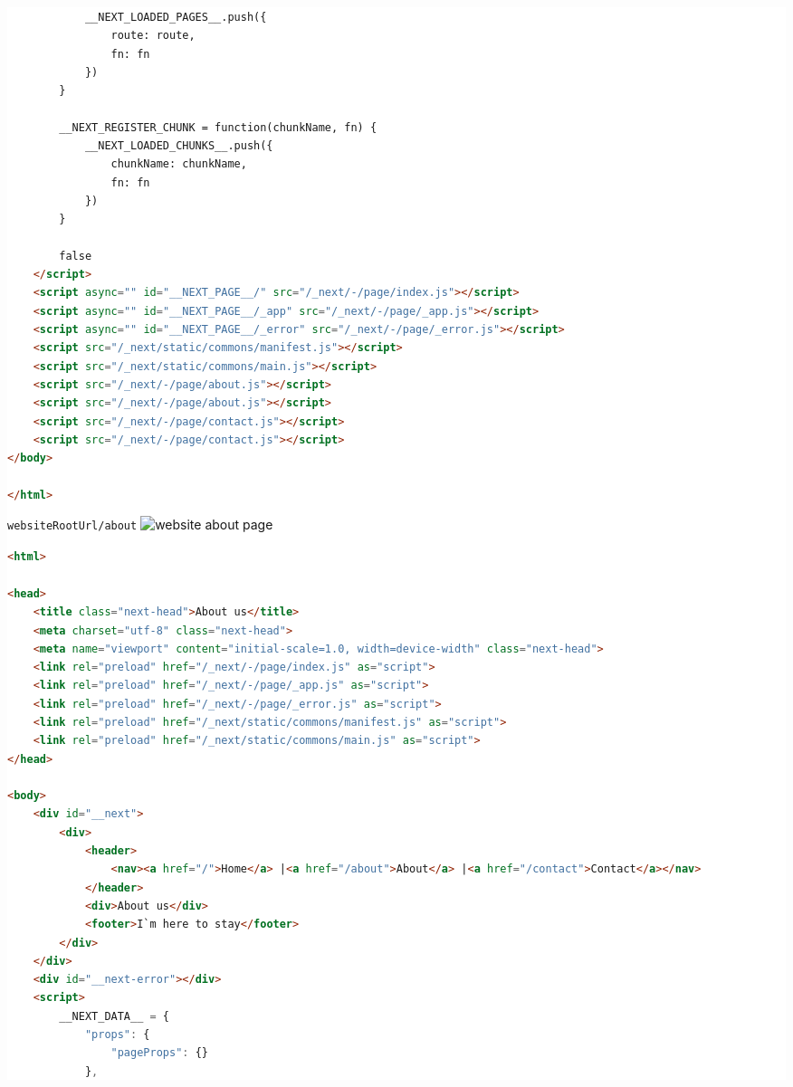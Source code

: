 ```html
            __NEXT_LOADED_PAGES__.push({
                route: route,
                fn: fn
            })
        }

        __NEXT_REGISTER_CHUNK = function(chunkName, fn) {
            __NEXT_LOADED_CHUNKS__.push({
                chunkName: chunkName,
                fn: fn
            })
        }

        false
    </script>
    <script async="" id="__NEXT_PAGE__/" src="/_next/-/page/index.js"></script>
    <script async="" id="__NEXT_PAGE__/_app" src="/_next/-/page/_app.js"></script>
    <script async="" id="__NEXT_PAGE__/_error" src="/_next/-/page/_error.js"></script>
    <script src="/_next/static/commons/manifest.js"></script>
    <script src="/_next/static/commons/main.js"></script>
    <script src="/_next/-/page/about.js"></script>
    <script src="/_next/-/page/about.js"></script>
    <script src="/_next/-/page/contact.js"></script>
    <script src="/_next/-/page/contact.js"></script>
</body>

</html>
```

`websiteRootUrl/about`
![website about page](https://i.imgur.com/r3bP5Lt.jpg)

```html
<html>

<head>
    <title class="next-head">About us</title>
    <meta charset="utf-8" class="next-head">
    <meta name="viewport" content="initial-scale=1.0, width=device-width" class="next-head">
    <link rel="preload" href="/_next/-/page/index.js" as="script">
    <link rel="preload" href="/_next/-/page/_app.js" as="script">
    <link rel="preload" href="/_next/-/page/_error.js" as="script">
    <link rel="preload" href="/_next/static/commons/manifest.js" as="script">
    <link rel="preload" href="/_next/static/commons/main.js" as="script">
</head>

<body>
    <div id="__next">
        <div>
            <header>
                <nav><a href="/">Home</a> |<a href="/about">About</a> |<a href="/contact">Contact</a></nav>
            </header>
            <div>About us</div>
            <footer>I`m here to stay</footer>
        </div>
    </div>
    <div id="__next-error"></div>
    <script>
        __NEXT_DATA__ = {
            "props": {
                "pageProps": {}
            },
```